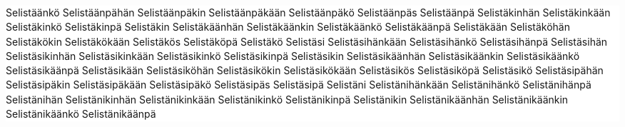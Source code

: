 Selistäänkö
Selistäänpähän
Selistäänpäkin
Selistäänpäkään
Selistäänpäkö
Selistäänpäs
Selistäänpä
Selistäkinhän
Selistäkinkään
Selistäkinkö
Selistäkinpä
Selistäkin
Selistäkäänhän
Selistäkäänkin
Selistäkäänkö
Selistäkäänpä
Selistäkään
Selistäköhän
Selistäkökin
Selistäkökään
Selistäkös
Selistäköpä
Selistäkö
Selistäsi
Selistäsihänkään
Selistäsihänkö
Selistäsihänpä
Selistäsihän
Selistäsikinhän
Selistäsikinkään
Selistäsikinkö
Selistäsikinpä
Selistäsikin
Selistäsikäänhän
Selistäsikäänkin
Selistäsikäänkö
Selistäsikäänpä
Selistäsikään
Selistäsiköhän
Selistäsikökin
Selistäsikökään
Selistäsikös
Selistäsiköpä
Selistäsikö
Selistäsipähän
Selistäsipäkin
Selistäsipäkään
Selistäsipäkö
Selistäsipäs
Selistäsipä
Selistäni
Selistänihänkään
Selistänihänkö
Selistänihänpä
Selistänihän
Selistänikinhän
Selistänikinkään
Selistänikinkö
Selistänikinpä
Selistänikin
Selistänikäänhän
Selistänikäänkin
Selistänikäänkö
Selistänikäänpä